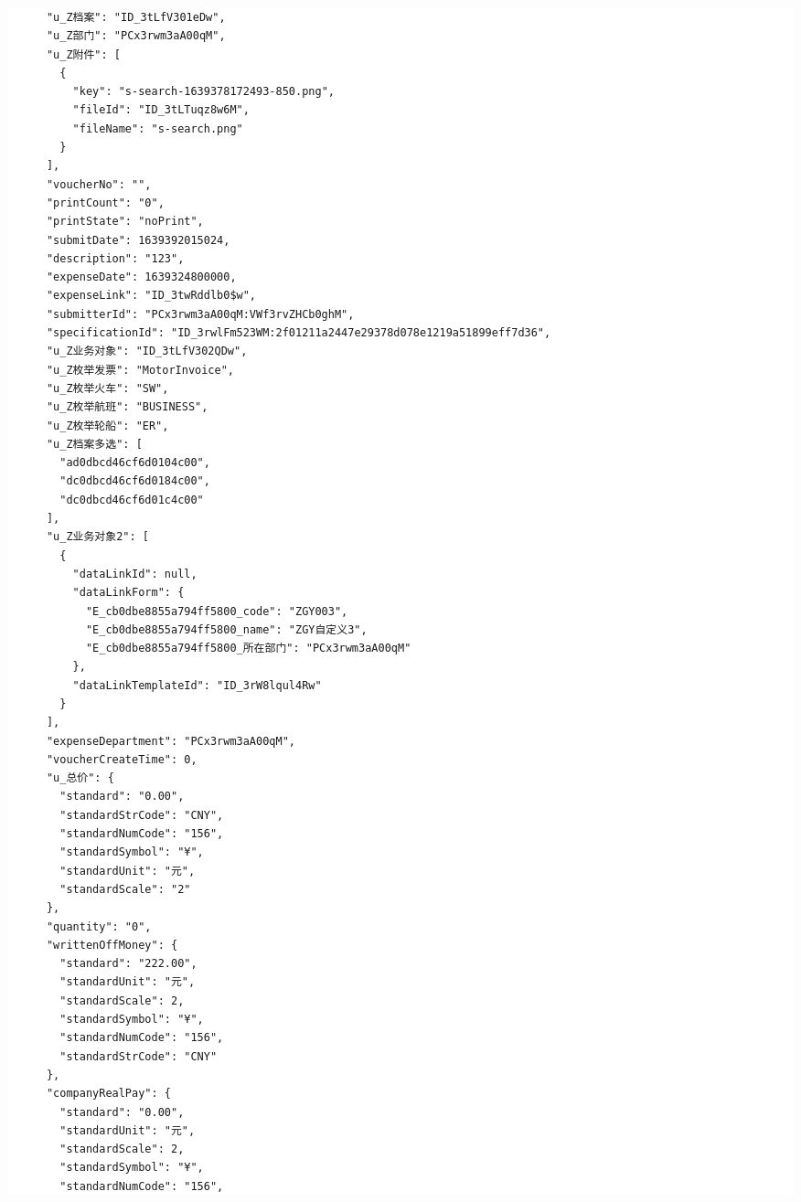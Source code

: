           "u_Z档案": "ID_3tLfV301eDw",  
          "u_Z部门": "PCx3rwm3aA00qM",  
          "u_Z附件": [  
            {  
              "key": "s-search-1639378172493-850.png",  
              "fileId": "ID_3tLTuqz8w6M",  
              "fileName": "s-search.png"  
            }  
          ],  
          "voucherNo": "",  
          "printCount": "0",  
          "printState": "noPrint",  
          "submitDate": 1639392015024,  
          "description": "123",  
          "expenseDate": 1639324800000,  
          "expenseLink": "ID_3twRddlb0$w",  
          "submitterId": "PCx3rwm3aA00qM:VWf3rvZHCb0ghM",  
          "specificationId": "ID_3rwlFm523WM:2f01211a2447e29378d078e1219a51899eff7d36",  
          "u_Z业务对象": "ID_3tLfV302QDw",  
          "u_Z枚举发票": "MotorInvoice",  
          "u_Z枚举火车": "SW",  
          "u_Z枚举航班": "BUSINESS",  
          "u_Z枚举轮船": "ER",  
          "u_Z档案多选": [  
            "ad0dbcd46cf6d0104c00",  
            "dc0dbcd46cf6d0184c00",  
            "dc0dbcd46cf6d01c4c00"  
          ],  
          "u_Z业务对象2": [  
            {  
              "dataLinkId": null,  
              "dataLinkForm": {  
                "E_cb0dbe8855a794ff5800_code": "ZGY003",  
                "E_cb0dbe8855a794ff5800_name": "ZGY自定义3",  
                "E_cb0dbe8855a794ff5800_所在部门": "PCx3rwm3aA00qM"  
              },  
              "dataLinkTemplateId": "ID_3rW8lqul4Rw"  
            }  
          ],  
          "expenseDepartment": "PCx3rwm3aA00qM",  
          "voucherCreateTime": 0,  
          "u_总价": {  
            "standard": "0.00",  
            "standardStrCode": "CNY",  
            "standardNumCode": "156",  
            "standardSymbol": "¥",  
            "standardUnit": "元",  
            "standardScale": "2"  
          },  
          "quantity": "0",  
          "writtenOffMoney": {  
            "standard": "222.00",  
            "standardUnit": "元",  
            "standardScale": 2,  
            "standardSymbol": "¥",  
            "standardNumCode": "156",  
            "standardStrCode": "CNY"  
          },  
          "companyRealPay": {  
            "standard": "0.00",  
            "standardUnit": "元",  
            "standardScale": 2,  
            "standardSymbol": "¥",  
            "standardNumCode": "156",  